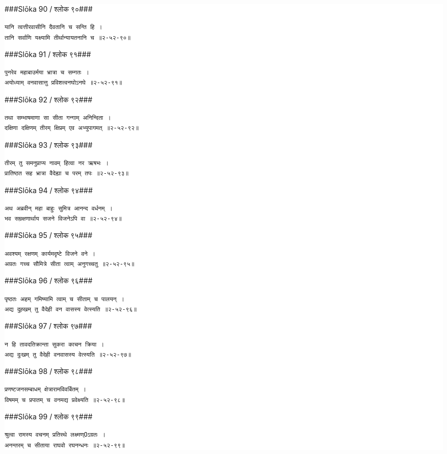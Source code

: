 
###Slōka 90 / श्लोक ९०###


    यानि त्वत्तीरवासीनि दैवतानि च सन्ति हि ।
    तानि सर्वाणि यक्ष्यामि तीर्थान्यायतनानि च ॥२-५२-९०॥


###Slōka 91 / श्लोक ९१###


    पुनरेव महाबाउर्मया भ्रात्रा च सम्गतः ।
    अयोध्याम् वनवासात्तु प्रविशत्वनघोऽनघे ॥२-५२-९१॥


###Slōka 92 / श्लोक ९२###


    तथा सम्भाषमाणा सा सीता गन्गाम् अनिन्दिता ।
    दक्षिणा दक्षिणम् तीरम् क्षिप्रम् एव अभ्युपागमत् ॥२-५२-९२॥


###Slōka 93 / श्लोक ९३###


    तीरम् तु समनुप्राप्य नावम् हित्वा नर ऋषभः ।
    प्रातिष्ठत सह भ्रात्रा वैदेह्या च परम् तपः ॥२-५२-९३॥


###Slōka 94 / श्लोक ९४###


    अथ अब्रवीन् महा बाहुः सुमित्र आनन्द वर्धनम् ।
    भव सम्रक्षणार्थाय सजने विजनेऽपि वा ॥२-५२-९४॥


###Slōka 95 / श्लोक ९५###


    अवश्यम् रक्षणम् कार्यमदृष्टे विजने वने ।
    अग्रतः गच्च सौमित्रे सीता त्वाम् अनुगच्चतु ॥२-५२-९५॥


###Slōka 96 / श्लोक ९६###


    पृष्ठतः अहम् गमिष्यामि त्वाम् च सीताम् च पालयन् ।
    अद्य दुह्खम् तु वैदेही वन वासस्य वेत्स्यति ॥२-५२-९६॥


###Slōka 97 / श्लोक ९७###


    न हि तावदतिक्रान्ता सुकरा काचन क्रिया ।
    अद्य दुःखम् तु वैदेही वनवासस्य वेत्स्यति ॥२-५२-९७॥


###Slōka 98 / श्लोक ९८###


    प्रणष्टजनसम्बाधम् क्षेत्रारामविवर्बितम् ।
    विषमम् च प्रपातम् च वनमद्य प्रवेक्ष्यति ॥२-५२-९८॥


###Slōka 99 / श्लोक ९९###


    श्रुत्वा रामस्य वचनम् प्रतिस्थे लक्ष्मण्Oऽग्रतः ।
    अनन्तरम् च सीताया राघवो रघनन्धनः ॥२-५२-९९॥
